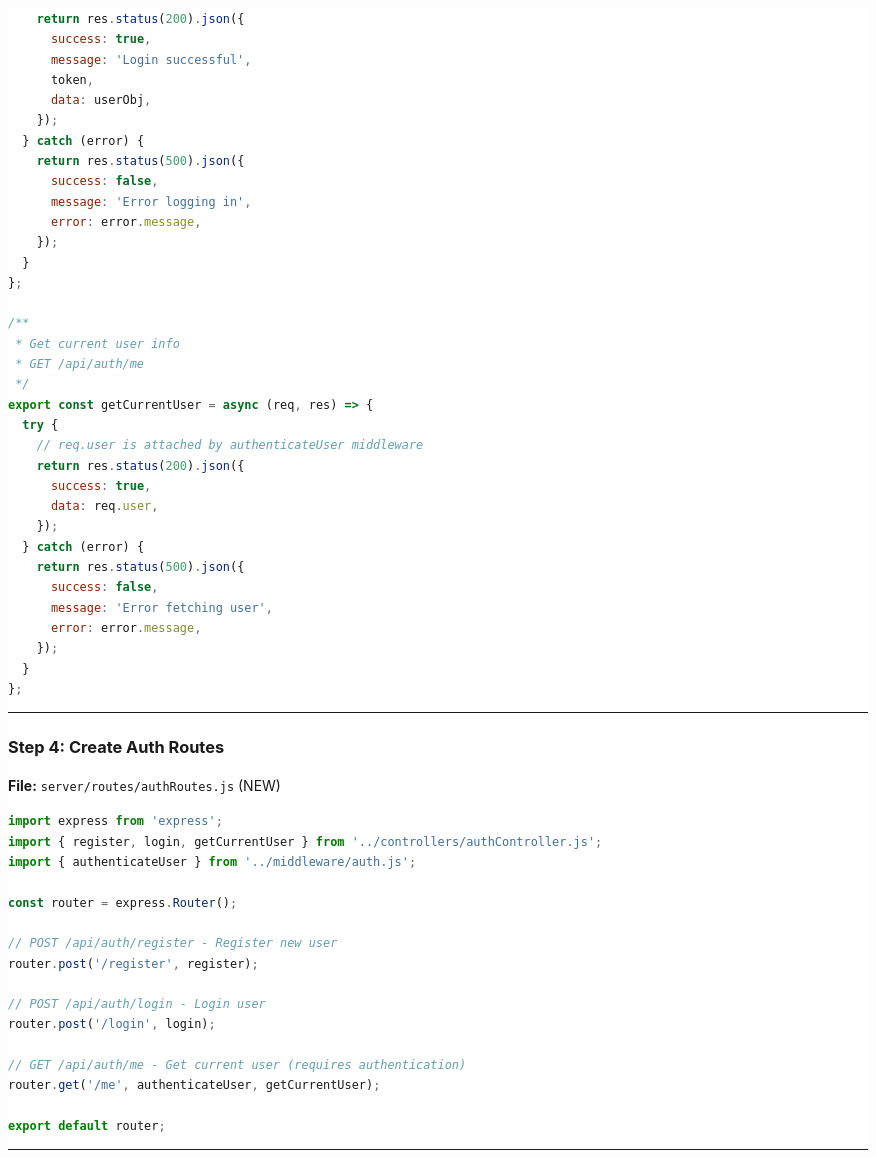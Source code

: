 ```javascript
    return res.status(200).json({
      success: true,
      message: 'Login successful',
      token,
      data: userObj,
    });
  } catch (error) {
    return res.status(500).json({
      success: false,
      message: 'Error logging in',
      error: error.message,
    });
  }
};

/**
 * Get current user info
 * GET /api/auth/me
 */
export const getCurrentUser = async (req, res) => {
  try {
    // req.user is attached by authenticateUser middleware
    return res.status(200).json({
      success: true,
      data: req.user,
    });
  } catch (error) {
    return res.status(500).json({
      success: false,
      message: 'Error fetching user',
      error: error.message,
    });
  }
};
```

---

### Step 4: Create Auth Routes

**File:** `server/routes/authRoutes.js` (NEW)

```javascript
import express from 'express';
import { register, login, getCurrentUser } from '../controllers/authController.js';
import { authenticateUser } from '../middleware/auth.js';

const router = express.Router();

// POST /api/auth/register - Register new user
router.post('/register', register);

// POST /api/auth/login - Login user
router.post('/login', login);

// GET /api/auth/me - Get current user (requires authentication)
router.get('/me', authenticateUser, getCurrentUser);

export default router;
```

---
